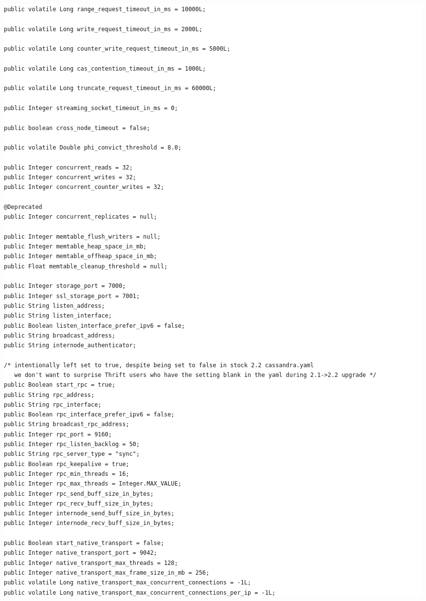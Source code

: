     public volatile Long range_request_timeout_in_ms = 10000L;

    public volatile Long write_request_timeout_in_ms = 2000L;

    public volatile Long counter_write_request_timeout_in_ms = 5000L;

    public volatile Long cas_contention_timeout_in_ms = 1000L;

    public volatile Long truncate_request_timeout_in_ms = 60000L;

    public Integer streaming_socket_timeout_in_ms = 0;

    public boolean cross_node_timeout = false;

    public volatile Double phi_convict_threshold = 8.0;

    public Integer concurrent_reads = 32;
    public Integer concurrent_writes = 32;
    public Integer concurrent_counter_writes = 32;

    @Deprecated
    public Integer concurrent_replicates = null;

    public Integer memtable_flush_writers = null;
    public Integer memtable_heap_space_in_mb;
    public Integer memtable_offheap_space_in_mb;
    public Float memtable_cleanup_threshold = null;

    public Integer storage_port = 7000;
    public Integer ssl_storage_port = 7001;
    public String listen_address;
    public String listen_interface;
    public Boolean listen_interface_prefer_ipv6 = false;
    public String broadcast_address;
    public String internode_authenticator;

    /* intentionally left set to true, despite being set to false in stock 2.2 cassandra.yaml
       we don't want to surprise Thrift users who have the setting blank in the yaml during 2.1->2.2 upgrade */
    public Boolean start_rpc = true;
    public String rpc_address;
    public String rpc_interface;
    public Boolean rpc_interface_prefer_ipv6 = false;
    public String broadcast_rpc_address;
    public Integer rpc_port = 9160;
    public Integer rpc_listen_backlog = 50;
    public String rpc_server_type = "sync";
    public Boolean rpc_keepalive = true;
    public Integer rpc_min_threads = 16;
    public Integer rpc_max_threads = Integer.MAX_VALUE;
    public Integer rpc_send_buff_size_in_bytes;
    public Integer rpc_recv_buff_size_in_bytes;
    public Integer internode_send_buff_size_in_bytes;
    public Integer internode_recv_buff_size_in_bytes;

    public Boolean start_native_transport = false;
    public Integer native_transport_port = 9042;
    public Integer native_transport_max_threads = 128;
    public Integer native_transport_max_frame_size_in_mb = 256;
    public volatile Long native_transport_max_concurrent_connections = -1L;
    public volatile Long native_transport_max_concurrent_connections_per_ip = -1L;
